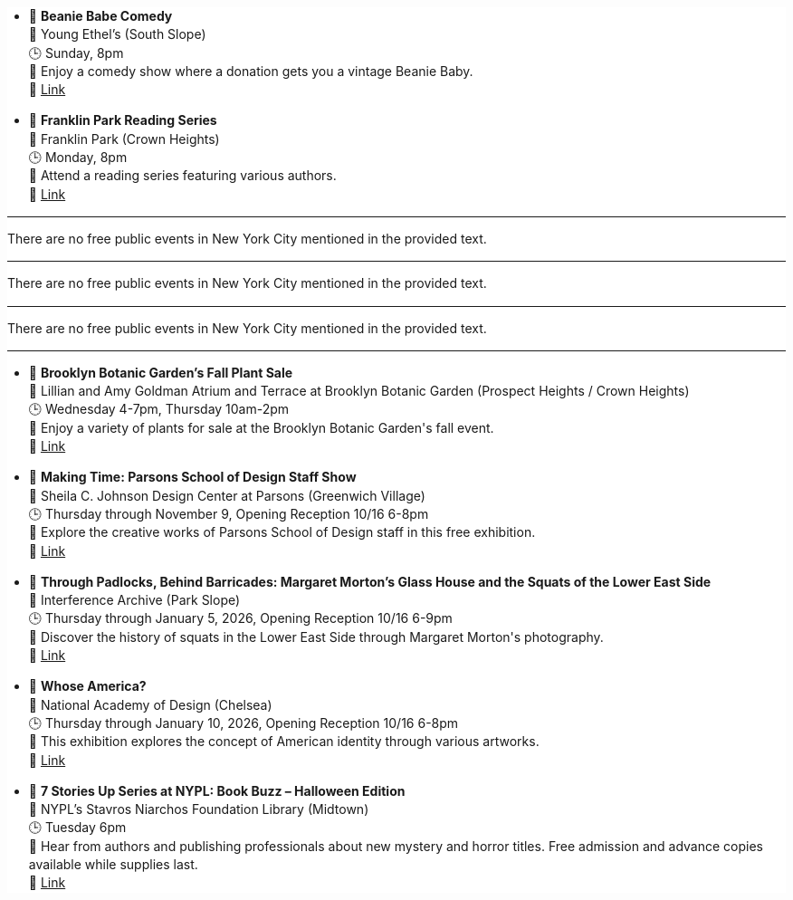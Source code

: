 - 🎉 **Beanie Babe Comedy**  
  📍 Young Ethel’s (South Slope)  
  🕒 Sunday, 8pm  
  📝 Enjoy a comedy show where a donation gets you a vintage Beanie Baby.  
  🔗 [Link](https://www.eventbrite.com/e/beanie-babe-comedy-at-young-ethels-tickets-714227332177)

- 🎉 **Franklin Park Reading Series**  
  📍 Franklin Park (Crown Heights)  
  🕒 Monday, 8pm  
  📝 Attend a reading series featuring various authors.  
  🔗 [Link](https://www.facebook.com/FranklinParkReadingSeries)

---

There are no free public events in New York City mentioned in the provided text.

---

There are no free public events in New York City mentioned in the provided text.

---

There are no free public events in New York City mentioned in the provided text.

---

- 🎉 **Brooklyn Botanic Garden’s Fall Plant Sale**  
  📍 Lillian and Amy Goldman Atrium and Terrace at Brooklyn Botanic Garden (Prospect Heights / Crown Heights)  
  🕒 Wednesday 4-7pm, Thursday 10am-2pm  
  📝 Enjoy a variety of plants for sale at the Brooklyn Botanic Garden's fall event.  
  🔗 [Link](https://www.bbg.org/visit/event/fall_plant_sale)

- 🎉 **Making Time: Parsons School of Design Staff Show**  
  📍 Sheila C. Johnson Design Center at Parsons (Greenwich Village)  
  🕒 Thursday through November 9, Opening Reception 10/16 6-8pm  
  📝 Explore the creative works of Parsons School of Design staff in this free exhibition.  
  🔗 [Link](https://event.newschool.edu/makingtime)

- 🎉 **Through Padlocks, Behind Barricades: Margaret Morton’s Glass House and the Squats of the Lower East Side**  
  📍 Interference Archive (Park Slope)  
  🕒 Thursday through January 5, 2026, Opening Reception 10/16 6-9pm  
  📝 Discover the history of squats in the Lower East Side through Margaret Morton's photography.  
  🔗 [Link](https://interferencearchive.org/exhibition/through-padlocks-behind-barricades/)

- 🎉 **Whose America?**  
  📍 National Academy of Design (Chelsea)  
  🕒 Thursday through January 10, 2026, Opening Reception 10/16 6-8pm  
  📝 This exhibition explores the concept of American identity through various artworks.  
  🔗 [Link](https://nationalacademy.org/calendar/Whose-America)

- 🎉 **7 Stories Up Series at NYPL: Book Buzz – Halloween Edition**  
  📍 NYPL’s Stavros Niarchos Foundation Library (Midtown)  
  🕒 Tuesday 6pm  
  📝 Hear from authors and publishing professionals about new mystery and horror titles. Free admission and advance copies available while supplies last.  
  🔗 [Link](https://www.nypl.org/events/programs/2025/10/14/7-stories-book-buzz-halloween-edition)
